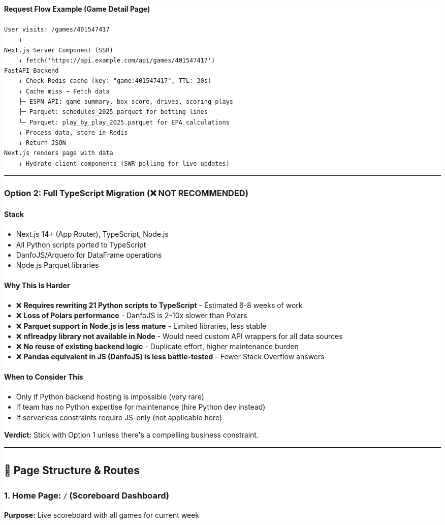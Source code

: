 #### Request Flow Example (Game Detail Page)
```
User visits: /games/401547417
    ↓
Next.js Server Component (SSR)
    ↓ fetch('https://api.example.com/api/games/401547417')
FastAPI Backend
    ↓ Check Redis cache (key: "game:401547417", TTL: 30s)
    ↓ Cache miss → Fetch data
    ├─ ESPN API: game summary, box score, drives, scoring plays
    ├─ Parquet: schedules_2025.parquet for betting lines
    └─ Parquet: play_by_play_2025.parquet for EPA calculations
    ↓ Process data, store in Redis
    ↓ Return JSON
Next.js renders page with data
    ↓ Hydrate client components (SWR polling for live updates)
```

---

### Option 2: Full TypeScript Migration (❌ NOT RECOMMENDED)

#### Stack
- Next.js 14+ (App Router), TypeScript, Node.js
- All Python scripts ported to TypeScript
- DanfoJS/Arquero for DataFrame operations
- Node.js Parquet libraries

#### Why This Is Harder
- ❌ **Requires rewriting 21 Python scripts to TypeScript** - Estimated 6-8 weeks of work
- ❌ **Loss of Polars performance** - DanfoJS is 2-10x slower than Polars
- ❌ **Parquet support in Node.js is less mature** - Limited libraries, less stable
- ❌ **nflreadpy library not available in Node** - Would need custom API wrappers for all data sources
- ❌ **No reuse of existing backend logic** - Duplicate effort, higher maintenance burden
- ❌ **Pandas equivalent in JS (DanfoJS) is less battle-tested** - Fewer Stack Overflow answers

#### When to Consider This
- Only if Python backend hosting is impossible (very rare)
- If team has no Python expertise for maintenance (hire Python dev instead)
- If serverless constraints require JS-only (not applicable here)

**Verdict:** Stick with Option 1 unless there's a compelling business constraint.

---

## 📄 Page Structure & Routes

### 1. Home Page: `/` (Scoreboard Dashboard)

**Purpose:** Live scoreboard with all games for current week
